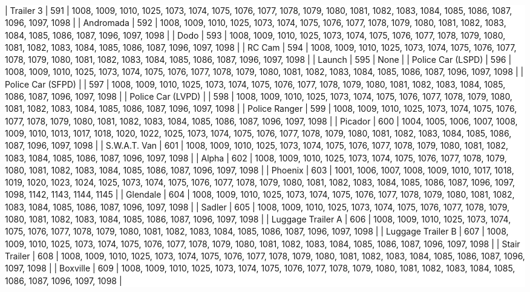 | Trailer 3         | 591        | 1008, 1009, 1010, 1025, 1073, 1074, 1075, 1076, 1077, 1078, 1079, 1080, 1081, 1082, 1083, 1084, 1085, 1086, 1087, 1096, 1097, 1098                                                                                                                                     |
| Andromada         | 592        | 1008, 1009, 1010, 1025, 1073, 1074, 1075, 1076, 1077, 1078, 1079, 1080, 1081, 1082, 1083, 1084, 1085, 1086, 1087, 1096, 1097, 1098                                                                                                                                     |
| Dodo              | 593        | 1008, 1009, 1010, 1025, 1073, 1074, 1075, 1076, 1077, 1078, 1079, 1080, 1081, 1082, 1083, 1084, 1085, 1086, 1087, 1096, 1097, 1098                                                                                                                                     |
| RC Cam            | 594        | 1008, 1009, 1010, 1025, 1073, 1074, 1075, 1076, 1077, 1078, 1079, 1080, 1081, 1082, 1083, 1084, 1085, 1086, 1087, 1096, 1097, 1098                                                                                                                                     |
| Launch            | 595        | None                                                                                                                                                                                                                                                                   |
| Police Car (LSPD) | 596        | 1008, 1009, 1010, 1025, 1073, 1074, 1075, 1076, 1077, 1078, 1079, 1080, 1081, 1082, 1083, 1084, 1085, 1086, 1087, 1096, 1097, 1098                                                                                                                                     |
| Police Car (SFPD) |            | 597                                                                                                                                                                                                                                                                    | 1008, 1009, 1010, 1025, 1073, 1074, 1075, 1076, 1077, 1078, 1079, 1080, 1081, 1082, 1083, 1084, 1085, 1086, 1087, 1096, 1097, 1098 |
| Police Car (LVPD) |            | 598                                                                                                                                                                                                                                                                    | 1008, 1009, 1010, 1025, 1073, 1074, 1075, 1076, 1077, 1078, 1079, 1080, 1081, 1082, 1083, 1084, 1085, 1086, 1087, 1096, 1097, 1098 |
| Police Ranger     | 599        | 1008, 1009, 1010, 1025, 1073, 1074, 1075, 1076, 1077, 1078, 1079, 1080, 1081, 1082, 1083, 1084, 1085, 1086, 1087, 1096, 1097, 1098                                                                                                                                     |
| Picador           | 600        | 1004, 1005, 1006, 1007, 1008, 1009, 1010, 1013, 1017, 1018, 1020, 1022, 1025, 1073, 1074, 1075, 1076, 1077, 1078, 1079, 1080, 1081, 1082, 1083, 1084, 1085, 1086, 1087, 1096, 1097, 1098                                                                               |
| S.W.A.T. Van      | 601        | 1008, 1009, 1010, 1025, 1073, 1074, 1075, 1076, 1077, 1078, 1079, 1080, 1081, 1082, 1083, 1084, 1085, 1086, 1087, 1096, 1097, 1098                                                                                                                                     |
| Alpha             | 602        | 1008, 1009, 1010, 1025, 1073, 1074, 1075, 1076, 1077, 1078, 1079, 1080, 1081, 1082, 1083, 1084, 1085, 1086, 1087, 1096, 1097, 1098                                                                                                                                     |
| Phoenix           | 603        | 1001, 1006, 1007, 1008, 1009, 1010, 1017, 1018, 1019, 1020, 1023, 1024, 1025, 1073, 1074, 1075, 1076, 1077, 1078, 1079, 1080, 1081, 1082, 1083, 1084, 1085, 1086, 1087, 1096, 1097, 1098, 1142, 1143, 1144, 1145                                                       |
| Glendale          | 604        | 1008, 1009, 1010, 1025, 1073, 1074, 1075, 1076, 1077, 1078, 1079, 1080, 1081, 1082, 1083, 1084, 1085, 1086, 1087, 1096, 1097, 1098                                                                                                                                     |
| Sadler            | 605        | 1008, 1009, 1010, 1025, 1073, 1074, 1075, 1076, 1077, 1078, 1079, 1080, 1081, 1082, 1083, 1084, 1085, 1086, 1087, 1096, 1097, 1098                                                                                                                                     |
| Luggage Trailer A | 606        | 1008, 1009, 1010, 1025, 1073, 1074, 1075, 1076, 1077, 1078, 1079, 1080, 1081, 1082, 1083, 1084, 1085, 1086, 1087, 1096, 1097, 1098                                                                                                                                     |
| Luggage Trailer B | 607        | 1008, 1009, 1010, 1025, 1073, 1074, 1075, 1076, 1077, 1078, 1079, 1080, 1081, 1082, 1083, 1084, 1085, 1086, 1087, 1096, 1097, 1098                                                                                                                                     |
| Stair Trailer     | 608        | 1008, 1009, 1010, 1025, 1073, 1074, 1075, 1076, 1077, 1078, 1079, 1080, 1081, 1082, 1083, 1084, 1085, 1086, 1087, 1096, 1097, 1098                                                                                                                                     |
| Boxville          | 609        | 1008, 1009, 1010, 1025, 1073, 1074, 1075, 1076, 1077, 1078, 1079, 1080, 1081, 1082, 1083, 1084, 1085, 1086, 1087, 1096, 1097, 1098                                                                                                                                     |
